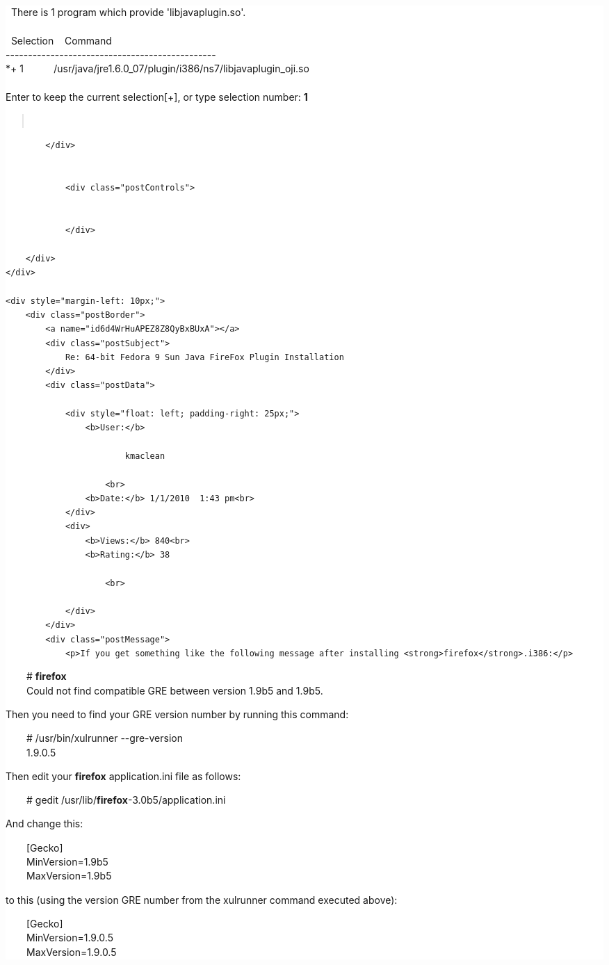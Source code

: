 <p>&nbsp; There is 1 program which provide 'libjavaplugin.so'.<br><br>&nbsp; Selection&nbsp;&nbsp;&nbsp; Command<br>-----------------------------------------------<br>*+ 1&nbsp;&nbsp;&nbsp;&nbsp;&nbsp;&nbsp;&nbsp;&nbsp;&nbsp;&nbsp; /usr/java/jre1.6.0_07/plugin/i386/ns7/libjavaplugin_oji.so<br><br>Enter to keep the current selection[+], or type selection number: <strong>1</strong></p>
</blockquote>
</blockquote>
</blockquote>
<blockquote>
<p>&nbsp;</p>
</blockquote>

<div style="clear: both;"></div>

			</div>

			
				<div class="postControls">
					
					
				</div>
			
		</div>
	</div>

	<div style="margin-left: 10px;">
		<div class="postBorder">
			<a name="id6d4WrHuAPEZ8Z8QyBxBUxA"></a>
			<div class="postSubject">
				Re: 64-bit Fedora 9 Sun Java FireFox Plugin Installation
			</div>
			<div class="postData">

				<div style="float: left; padding-right: 25px;">
					<b>User:</b> 
						
							kmaclean
						
						<br>
					<b>Date:</b> 1/1/2010  1:43 pm<br>
				</div>	
				<div>
					<b>Views:</b> 840<br>
					<b>Rating:</b> 38
						
						<br>
							
				</div>	
			</div>
			<div class="postMessage">
				<p>If you get something like the following message after installing <strong>firefox</strong>.i386:</p>
<p style="padding-left: 30px;"># <strong>firefox</strong><br>Could not find compatible GRE between version 1.9b5 and 1.9b5.</p>
<p>Then you need to find your GRE version number by running this command:</p>
<p style="padding-left: 30px;"># /usr/bin/xulrunner --gre-version<br>1.9.0.5</p>
<p>Then edit your <strong>firefox</strong> application.ini file as follows:</p>
<p style="padding-left: 30px;"># gedit /usr/lib/<strong>firefox</strong>-3.0b5/application.ini</p>
<p>And change this:</p>
<p style="padding-left: 30px;">[Gecko]<br>MinVersion=1.9b5<br>MaxVersion=1.9b5</p>
<p>to this (using the version GRE number from the xulrunner command executed above):</p>
<p style="padding-left: 30px;">[Gecko]<br>MinVersion=1.9.0.5<br>MaxVersion=1.9.0.5</p>
